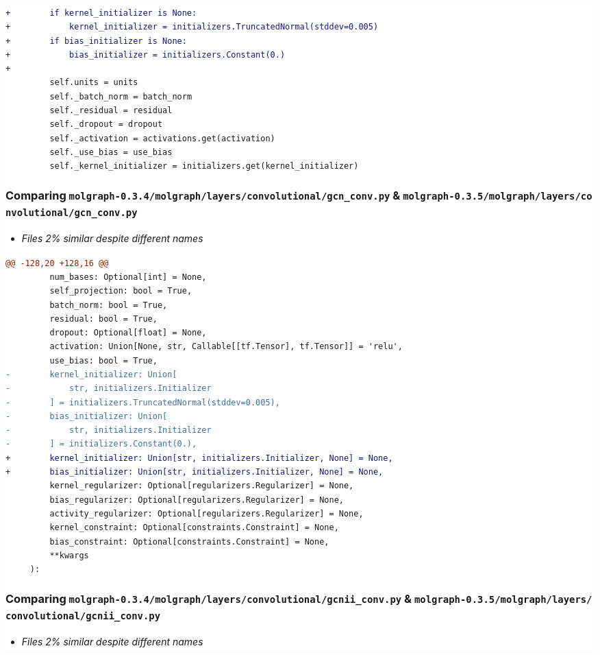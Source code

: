 ```diff
+        if kernel_initializer is None:
+            kernel_initializer = initializers.TruncatedNormal(stddev=0.005)
+        if bias_initializer is None:
+            bias_initializer = initializers.Constant(0.)
+    
         self.units = units
         self._batch_norm = batch_norm
         self._residual = residual
         self._dropout = dropout
         self._activation = activations.get(activation)
         self._use_bias = use_bias
         self._kernel_initializer = initializers.get(kernel_initializer)
```

### Comparing `molgraph-0.3.4/molgraph/layers/convolutional/gcn_conv.py` & `molgraph-0.3.5/molgraph/layers/convolutional/gcn_conv.py`

 * *Files 2% similar despite different names*

```diff
@@ -128,20 +128,16 @@
         num_bases: Optional[int] = None,
         self_projection: bool = True,
         batch_norm: bool = True,
         residual: bool = True,
         dropout: Optional[float] = None,
         activation: Union[None, str, Callable[[tf.Tensor], tf.Tensor]] = 'relu',
         use_bias: bool = True,
-        kernel_initializer: Union[
-            str, initializers.Initializer
-        ] = initializers.TruncatedNormal(stddev=0.005),
-        bias_initializer: Union[
-            str, initializers.Initializer
-        ] = initializers.Constant(0.),
+        kernel_initializer: Union[str, initializers.Initializer, None] = None,
+        bias_initializer: Union[str, initializers.Initializer, None] = None,
         kernel_regularizer: Optional[regularizers.Regularizer] = None,
         bias_regularizer: Optional[regularizers.Regularizer] = None,
         activity_regularizer: Optional[regularizers.Regularizer] = None,
         kernel_constraint: Optional[constraints.Constraint] = None,
         bias_constraint: Optional[constraints.Constraint] = None,
         **kwargs
     ):
```

### Comparing `molgraph-0.3.4/molgraph/layers/convolutional/gcnii_conv.py` & `molgraph-0.3.5/molgraph/layers/convolutional/gcnii_conv.py`

 * *Files 2% similar despite different names*
